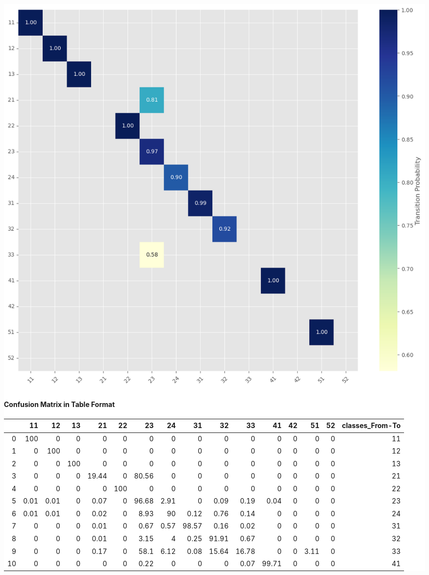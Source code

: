 <img src="/assets/images/geospatial/temporal spatial/camarkov_05.png" alt="drawing"/>

#### Confusion Matrix in Table Format

|    |     11 |     12 |   13 |    21 |   22 |    23 |    24 |    31 |    32 |    33 |    41 |   42 |    51 |   52 |   classes_From-To |
|---:|-------:|-------:|-----:|------:|-----:|------:|------:|------:|------:|------:|------:|-----:|------:|-----:|------------------:|
|  0 | 100    |   0    |    0 |  0    |    0 |  0    |  0    |  0    |  0    |  0    |  0    |    0 |  0    |    0 |                11 |
|  1 |   0    | 100    |    0 |  0    |    0 |  0    |  0    |  0    |  0    |  0    |  0    |    0 |  0    |    0 |                12 |
|  2 |   0    |   0    |  100 |  0    |    0 |  0    |  0    |  0    |  0    |  0    |  0    |    0 |  0    |    0 |                13 |
|  3 |   0    |   0    |    0 | 19.44 |    0 | 80.56 |  0    |  0    |  0    |  0    |  0    |    0 |  0    |    0 |                21 |
|  4 |   0    |   0    |    0 |  0    |  100 |  0    |  0    |  0    |  0    |  0    |  0    |    0 |  0    |    0 |                22 |
|  5 |   0.01 |   0.01 |    0 |  0.07 |    0 | 96.68 |  2.91 |  0    |  0.09 |  0.19 |  0.04 |    0 |  0    |    0 |                23 |
|  6 |   0.01 |   0.01 |    0 |  0.02 |    0 |  8.93 | 90    |  0.12 |  0.76 |  0.14 |  0    |    0 |  0    |    0 |                24 |
|  7 |   0    |   0    |    0 |  0.01 |    0 |  0.67 |  0.57 | 98.57 |  0.16 |  0.02 |  0    |    0 |  0    |    0 |                31 |
|  8 |   0    |   0    |    0 |  0.01 |    0 |  3.15 |  4    |  0.25 | 91.91 |  0.67 |  0    |    0 |  0    |    0 |                32 |
|  9 |   0    |   0    |    0 |  0.17 |    0 | 58.1  |  6.12 |  0.08 | 15.64 | 16.78 |  0    |    0 |  3.11 |    0 |                33 |
| 10 |   0    |   0    |    0 |  0    |    0 |  0.22 |  0    |  0    |  0    |  0.07 | 99.71 |    0 |  0    |    0 |                41 |